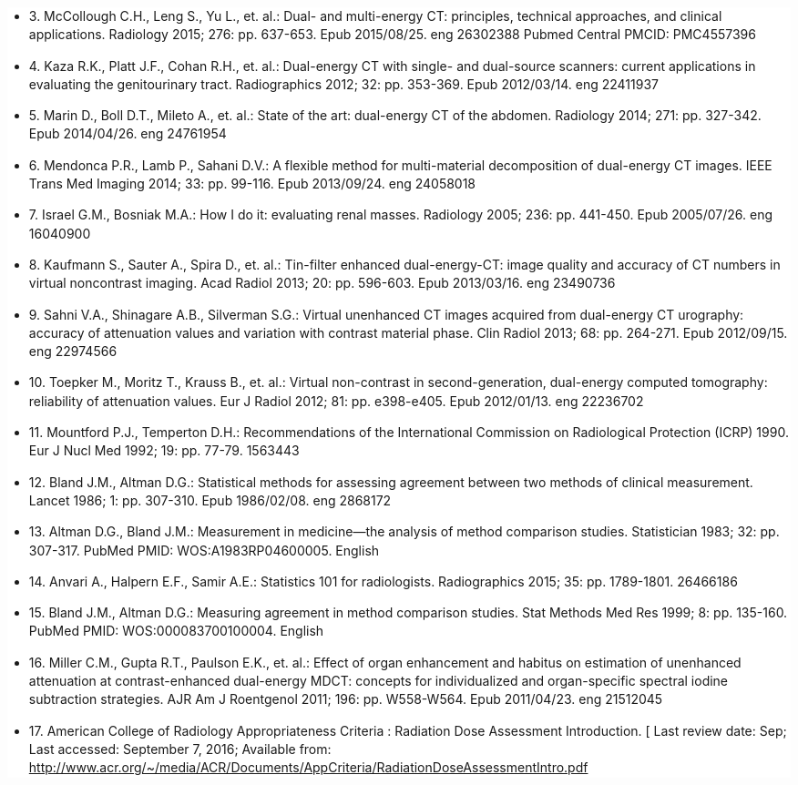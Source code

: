 - 3\. McCollough C.H., Leng S., Yu L., et. al.: Dual- and multi-energy CT: principles, technical approaches, and clinical applications. Radiology 2015; 276: pp. 637-653. Epub 2015/08/25. eng 26302388 Pubmed Central PMCID: PMC4557396


- 4\. Kaza R.K., Platt J.F., Cohan R.H., et. al.: Dual-energy CT with single- and dual-source scanners: current applications in evaluating the genitourinary tract. Radiographics 2012; 32: pp. 353-369. Epub 2012/03/14. eng 22411937

- 5\. Marin D., Boll D.T., Mileto A., et. al.: State of the art: dual-energy CT of the abdomen. Radiology 2014; 271: pp. 327-342. Epub 2014/04/26. eng 24761954

- 6\. Mendonca P.R., Lamb P., Sahani D.V.: A flexible method for multi-material decomposition of dual-energy CT images. IEEE Trans Med Imaging 2014; 33: pp. 99-116. Epub 2013/09/24. eng 24058018

- 7\. Israel G.M., Bosniak M.A.: How I do it: evaluating renal masses. Radiology 2005; 236: pp. 441-450. Epub 2005/07/26. eng 16040900

- 8\. Kaufmann S., Sauter A., Spira D., et. al.: Tin-filter enhanced dual-energy-CT: image quality and accuracy of CT numbers in virtual noncontrast imaging. Acad Radiol 2013; 20: pp. 596-603. Epub 2013/03/16. eng 23490736

- 9\. Sahni V.A., Shinagare A.B., Silverman S.G.: Virtual unenhanced CT images acquired from dual-energy CT urography: accuracy of attenuation values and variation with contrast material phase. Clin Radiol 2013; 68: pp. 264-271. Epub 2012/09/15. eng 22974566

- 10\. Toepker M., Moritz T., Krauss B., et. al.: Virtual non-contrast in second-generation, dual-energy computed tomography: reliability of attenuation values. Eur J Radiol 2012; 81: pp. e398-e405. Epub 2012/01/13. eng 22236702

- 11\. Mountford P.J., Temperton D.H.: Recommendations of the International Commission on Radiological Protection (ICRP) 1990. Eur J Nucl Med 1992; 19: pp. 77-79. 1563443

- 12\. Bland J.M., Altman D.G.: Statistical methods for assessing agreement between two methods of clinical measurement. Lancet 1986; 1: pp. 307-310. Epub 1986/02/08. eng 2868172

- 13\. Altman D.G., Bland J.M.: Measurement in medicine—the analysis of method comparison studies. Statistician 1983; 32: pp. 307-317. PubMed PMID: WOS:A1983RP04600005. English


- 14\. Anvari A., Halpern E.F., Samir A.E.: Statistics 101 for radiologists. Radiographics 2015; 35: pp. 1789-1801. 26466186

- 15\. Bland J.M., Altman D.G.: Measuring agreement in method comparison studies. Stat Methods Med Res 1999; 8: pp. 135-160. PubMed PMID: WOS:000083700100004. English


- 16\. Miller C.M., Gupta R.T., Paulson E.K., et. al.: Effect of organ enhancement and habitus on estimation of unenhanced attenuation at contrast-enhanced dual-energy MDCT: concepts for individualized and organ-specific spectral iodine subtraction strategies. AJR Am J Roentgenol 2011; 196: pp. W558-W564. Epub 2011/04/23. eng 21512045

- 17\. American College of Radiology Appropriateness Criteria : Radiation Dose Assessment Introduction. \[ Last review date: Sep; Last accessed: September 7, 2016; Available from: http://www.acr.org/~/media/ACR/Documents/AppCriteria/RadiationDoseAssessmentIntro.pdf